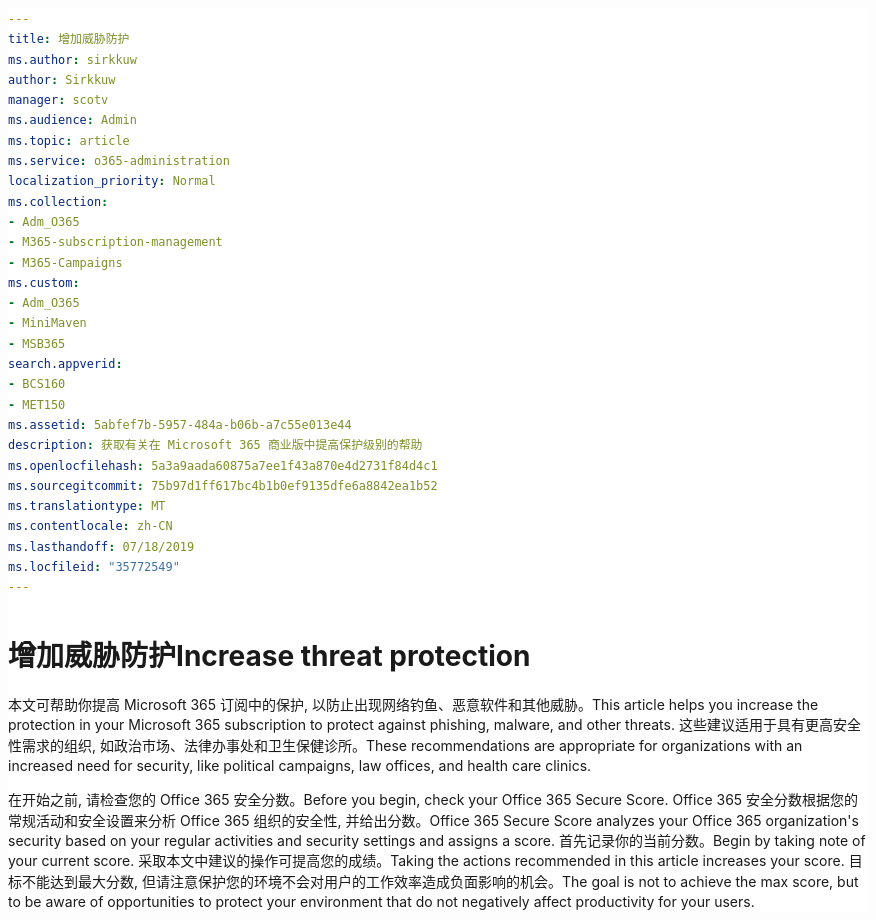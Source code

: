 ```yaml
---
title: 增加威胁防护
ms.author: sirkkuw
author: Sirkkuw
manager: scotv
ms.audience: Admin
ms.topic: article
ms.service: o365-administration
localization_priority: Normal
ms.collection:
- Adm_O365
- M365-subscription-management
- M365-Campaigns
ms.custom:
- Adm_O365
- MiniMaven
- MSB365
search.appverid:
- BCS160
- MET150
ms.assetid: 5abfef7b-5957-484a-b06b-a7c55e013e44
description: 获取有关在 Microsoft 365 商业版中提高保护级别的帮助
ms.openlocfilehash: 5a3a9aada60875a7ee1f43a870e4d2731f84d4c1
ms.sourcegitcommit: 75b97d1ff617bc4b1b0ef9135dfe6a8842ea1b52
ms.translationtype: MT
ms.contentlocale: zh-CN
ms.lasthandoff: 07/18/2019
ms.locfileid: "35772549"
---
```

# <a name="increase-threat-protection"></a><span data-ttu-id="59c65-103">增加威胁防护</span><span class="sxs-lookup"><span data-stu-id="59c65-103">Increase threat protection</span></span>

<span data-ttu-id="59c65-104">本文可帮助你提高 Microsoft 365 订阅中的保护, 以防止出现网络钓鱼、恶意软件和其他威胁。</span><span class="sxs-lookup"><span data-stu-id="59c65-104">This article helps you increase the protection in your Microsoft 365 subscription to protect against phishing, malware, and other threats.</span></span> <span data-ttu-id="59c65-105">这些建议适用于具有更高安全性需求的组织, 如政治市场、法律办事处和卫生保健诊所。</span><span class="sxs-lookup"><span data-stu-id="59c65-105">These recommendations are appropriate for organizations with an increased need for security, like political campaigns, law offices, and health care clinics.</span></span> 

<span data-ttu-id="59c65-106">在开始之前, 请检查您的 Office 365 安全分数。</span><span class="sxs-lookup"><span data-stu-id="59c65-106">Before you begin, check your Office 365 Secure Score.</span></span> <span data-ttu-id="59c65-107">Office 365 安全分数根据您的常规活动和安全设置来分析 Office 365 组织的安全性, 并给出分数。</span><span class="sxs-lookup"><span data-stu-id="59c65-107">Office 365 Secure Score analyzes your Office 365 organization's security based on your regular activities and security settings and assigns a score.</span></span> <span data-ttu-id="59c65-108">首先记录你的当前分数。</span><span class="sxs-lookup"><span data-stu-id="59c65-108">Begin by taking note of your current score.</span></span> <span data-ttu-id="59c65-109">采取本文中建议的操作可提高您的成绩。</span><span class="sxs-lookup"><span data-stu-id="59c65-109">Taking the actions recommended in this article increases your score.</span></span> <span data-ttu-id="59c65-110">目标不能达到最大分数, 但请注意保护您的环境不会对用户的工作效率造成负面影响的机会。</span><span class="sxs-lookup"><span data-stu-id="59c65-110">The goal is not to achieve the max score, but to be aware of opportunities to protect your environment that do not negatively affect productivity for your users.</span></span> 
